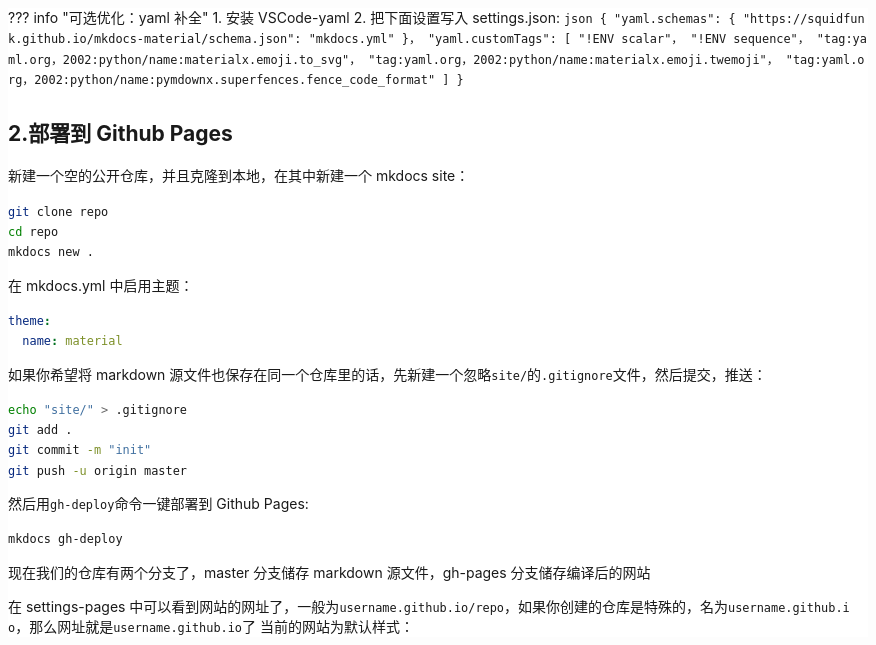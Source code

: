 


??? info "可选优化：yaml 补全"
    1. 安装 VSCode-yaml
    2. 把下面设置写入 settings.json:
    ```json
    {
    "yaml.schemas": {
        "https://squidfunk.github.io/mkdocs-material/schema.json": "mkdocs.yml"
    }，
    "yaml.customTags": [
        "!ENV scalar"，
        "!ENV sequence"，
        "tag:yaml.org，2002:python/name:materialx.emoji.to_svg"，
        "tag:yaml.org，2002:python/name:materialx.emoji.twemoji"，
        "tag:yaml.org，2002:python/name:pymdownx.superfences.fence_code_format"
    ]
    }
    ```

## 2.部署到 Github Pages

新建一个空的公开仓库，并且克隆到本地，在其中新建一个 mkdocs site：
```bash
git clone repo
cd repo
mkdocs new .
```

在 mkdocs.yml 中启用主题：
```yaml
theme:
  name: material
```

如果你希望将 markdown 源文件也保存在同一个仓库里的话，先新建一个忽略`site/`的`.gitignore`文件，然后提交，推送：
```bash
echo "site/" > .gitignore
git add .
git commit -m "init"
git push -u origin master
```

然后用`gh-deploy`命令一键部署到 Github Pages:
```bash
mkdocs gh-deploy
```
现在我们的仓库有两个分支了，master 分支储存 markdown 源文件，gh-pages 分支储存编译后的网站

在 settings-pages 中可以看到网站的网址了，一般为`username.github.io/repo`，如果你创建的仓库是特殊的，名为`username.github.io`，那么网址就是`username.github.io`了
当前的网站为默认样式：